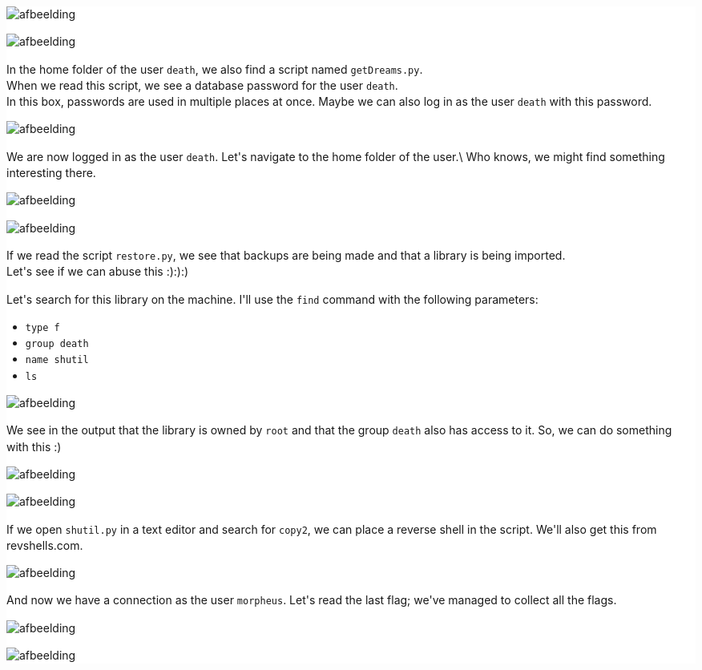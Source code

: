 ![afbeelding](https://github.com/PingBackHome/PingBackHome.github.io/assets/115549820/d6a351b2-da4c-4dba-bb08-6ab0f91421e6)

![afbeelding](https://github.com/PingBackHome/PingBackHome.github.io/assets/115549820/2124d9bd-d59a-442d-b0b1-b2d519a8f436)

In the home folder of the user `death`, we also find a script named `getDreams.py`.\
When we read this script, we see a database password for the user `death`.\
In this box, passwords are used in multiple places at once. Maybe we can also log in as the user `death` with this password.


![afbeelding](https://github.com/PingBackHome/PingBackHome.github.io/assets/115549820/2124d9bd-d59a-442d-b0b1-b2d519a8f436)

We are now logged in as the user `death`. Let's navigate to the home folder of the user.\ 
Who knows, we might find something interesting there.

![afbeelding](https://github.com/PingBackHome/PingBackHome.github.io/assets/115549820/b41aa595-b703-419c-a7ff-a5348c5017bd)


![afbeelding](https://github.com/PingBackHome/PingBackHome.github.io/assets/115549820/7a919260-3849-4cbd-a188-23430adb0096)

If we read the script `restore.py`, we see that backups are being made and that a library is being imported.\
Let's see if we can abuse this :):):)

Let's search for this library on the machine. I'll use the `find` command with the following parameters:
- `type f`
- `group death`
- `name shutil`
- `ls`

![afbeelding](https://github.com/PingBackHome/PingBackHome.github.io/assets/115549820/2a186a2b-f433-4c2a-8c22-375df7e3ca79)

We see in the output that the library is owned by `root` and that the group `death` also has access to it. 
So, we can do something with this :)

![afbeelding](https://github.com/PingBackHome/PingBackHome.github.io/assets/115549820/3c8a7436-30c1-47d9-8b39-1f1d27a0b7a5)

![afbeelding](https://github.com/PingBackHome/PingBackHome.github.io/assets/115549820/f1dd5e9c-4d7c-4b8b-807a-1d764458402a)

If we open `shutil.py` in a text editor and search for `copy2`, we can place a reverse shell in the script. 
We'll also get this from revshells.com.

![afbeelding](https://github.com/PingBackHome/PingBackHome.github.io/assets/115549820/1ab58528-0a7b-4b2b-8db6-884f7037cf50)

And now we have a connection as the user `morpheus`. 
Let's read the last flag; we've managed to collect all the flags.

![afbeelding](https://github.com/PingBackHome/PingBackHome.github.io/assets/115549820/ac83ad7a-682b-4448-8820-f4bb68e296e6)


![afbeelding](https://github.com/PingBackHome/PingBackHome.github.io/assets/115549820/03670bb3-119a-492c-9f30-7e5312ceaf9e)
